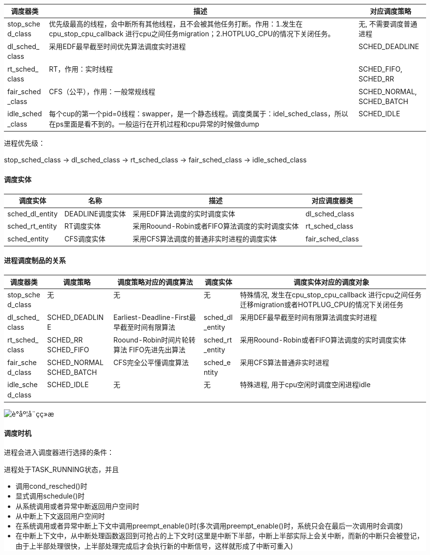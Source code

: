 | 调度器类         | 描述                                                         | 对应调度策略              |
| ---------------- | ------------------------------------------------------------ | ------------------------- |
| stop_sched_class | 优先级最高的线程，会中断所有其他线程，且不会被其他任务打断。作用：1.发生在cpu_stop_cpu_callback 进行cpu之间任务migration；2.HOTPLUG_CPU的情况下关闭任务。 | 无, 不需要调度普通进程    |
| dl_sched_class   | 采用EDF最早截至时间优先算法调度实时进程                      | SCHED_DEADLINE            |
| rt_sched_class   | RT，作用：实时线程                                           | SCHED_FIFO, SCHED_RR      |
| fair_sched_class | CFS（公平），作用：一般常规线程                              | SCHED_NORMAL, SCHED_BATCH |
| idle_sched_class | 每个cup的第一个pid=0线程：swapper，是一个静态线程。调度类属于：idel_sched_class，所以在ps里面是看不到的。一般运行在开机过程和cpu异常的时候做dump | SCHED_IDLE                |

进程优先级：

stop_sched_class -> dl_sched_class -> rt_sched_class -> fair_sched_class -> idle_sched_class

#### 调度实体

| 调度实体        | 名称             | 描述                                           | 对应调度器类     |
| --------------- | ---------------- | ---------------------------------------------- | ---------------- |
| sched_dl_entity | DEADLINE调度实体 | 采用EDF算法调度的实时调度实体                  | dl_sched_class   |
| sched_rt_entity | RT调度实体       | 采用Roound-Robin或者FIFO算法调度的实时调度实体 | rt_sched_class   |
| sched_entity    | CFS调度实体      | 采用CFS算法调度的普通非实时进程的调度实体      | fair_sched_class |

#### 进程调度制品的关系

| 调度器类         | 调度策略                  | 调度策略对应的调度算法                       | 调度实体        | 调度实体对应的调度对象                                       |
| ---------------- | ------------------------- | -------------------------------------------- | --------------- | ------------------------------------------------------------ |
| stop_sched_class | 无                        | 无                                           | 无              | 特殊情况, 发生在cpu_stop_cpu_callback 进行cpu之间任务迁移migration或者HOTPLUG_CPU的情况下关闭任务 |
| dl_sched_class   | SCHED_DEADLINE            | Earliest-Deadline-First最早截至时间有限算法  | sched_dl_entity | 采用DEF最早截至时间有限算法调度实时进程                      |
| rt_sched_class   | SCHED_RR  SCHED_FIFO      | Roound-Robin时间片轮转算法  FIFO先进先出算法 | sched_rt_entity | 采用Roound-Robin或者FIFO算法调度的实时调度实体               |
| fair_sched_class | SCHED_NORMAL  SCHED_BATCH | CFS完全公平懂调度算法                        | sched_entity    | 采用CFS算法普通非实时进程                                    |
| idle_sched_class | SCHED_IDLE                | 无                                           | 无              | 特殊进程, 用于cpu空闲时调度空闲进程idle                      |

![è°åº¦å¨çç»æ](https://img-blog.csdn.net/20160711101627235)

#### 调度时机

进程会进入调度器进行选择的条件：

进程处于TASK_RUNNING状态，并且

- 调用cond_resched()时
- 显式调用schedule()时
- 从系统调用或者异常中断返回用户空间时
- 从中断上下文返回用户空间时
- 在系统调用或者异常中断上下文中调用preempt_enable()时(多次调用preempt_enable()时，系统只会在最后一次调用时会调度)
- 在中断上下文中，从中断处理函数返回到可抢占的上下文时(这里是中断下半部，中断上半部实际上会关中断，而新的中断只会被登记，由于上半部处理很快，上半部处理完成后才会执行新的中断信号，这样就形成了中断可重入)
